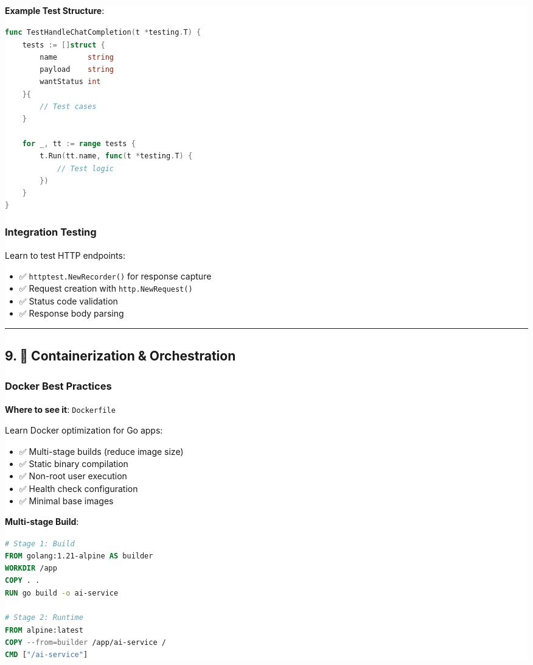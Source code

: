 **Example Test Structure**:
```go
func TestHandleChatCompletion(t *testing.T) {
    tests := []struct {
        name       string
        payload    string
        wantStatus int
    }{
        // Test cases
    }
    
    for _, tt := range tests {
        t.Run(tt.name, func(t *testing.T) {
            // Test logic
        })
    }
}
```

### Integration Testing
Learn to test HTTP endpoints:
- ✅ `httptest.NewRecorder()` for response capture
- ✅ Request creation with `http.NewRequest()`
- ✅ Status code validation
- ✅ Response body parsing

---

## 9. 🐳 Containerization & Orchestration

### Docker Best Practices
**Where to see it**: `Dockerfile`

Learn Docker optimization for Go apps:
- ✅ Multi-stage builds (reduce image size)
- ✅ Static binary compilation
- ✅ Non-root user execution
- ✅ Health check configuration
- ✅ Minimal base images

**Multi-stage Build**:
```dockerfile
# Stage 1: Build
FROM golang:1.21-alpine AS builder
WORKDIR /app
COPY . .
RUN go build -o ai-service

# Stage 2: Runtime
FROM alpine:latest
COPY --from=builder /app/ai-service /
CMD ["/ai-service"]
```
